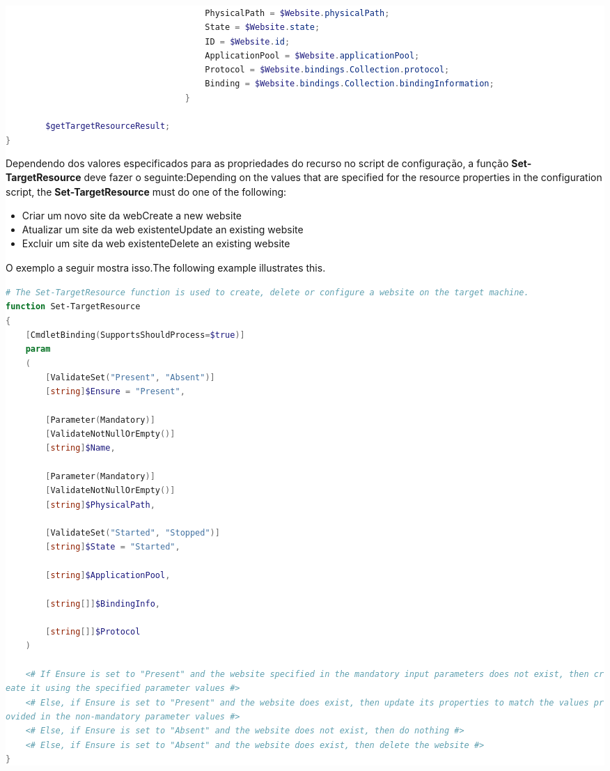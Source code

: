 ```powershell
                                        PhysicalPath = $Website.physicalPath;
                                        State = $Website.state;
                                        ID = $Website.id;
                                        ApplicationPool = $Website.applicationPool;
                                        Protocol = $Website.bindings.Collection.protocol;
                                        Binding = $Website.bindings.Collection.bindingInformation;
                                    }

        $getTargetResourceResult;
}
```

<span data-ttu-id="c2bba-142">Dependendo dos valores especificados para as propriedades do recurso no script de configuração, a função **Set-TargetResource** deve fazer o seguinte:</span><span class="sxs-lookup"><span data-stu-id="c2bba-142">Depending on the values that are specified for the resource properties in the configuration script, the **Set-TargetResource** must do one of the following:</span></span>

* <span data-ttu-id="c2bba-143">Criar um novo site da web</span><span class="sxs-lookup"><span data-stu-id="c2bba-143">Create a new website</span></span>
* <span data-ttu-id="c2bba-144">Atualizar um site da web existente</span><span class="sxs-lookup"><span data-stu-id="c2bba-144">Update an existing website</span></span>
* <span data-ttu-id="c2bba-145">Excluir um site da web existente</span><span class="sxs-lookup"><span data-stu-id="c2bba-145">Delete an existing website</span></span>

<span data-ttu-id="c2bba-146">O exemplo a seguir mostra isso.</span><span class="sxs-lookup"><span data-stu-id="c2bba-146">The following example illustrates this.</span></span>

```powershell
# The Set-TargetResource function is used to create, delete or configure a website on the target machine.
function Set-TargetResource
{
    [CmdletBinding(SupportsShouldProcess=$true)]
    param
    (
        [ValidateSet("Present", "Absent")]
        [string]$Ensure = "Present",

        [Parameter(Mandatory)]
        [ValidateNotNullOrEmpty()]
        [string]$Name,

        [Parameter(Mandatory)]
        [ValidateNotNullOrEmpty()]
        [string]$PhysicalPath,

        [ValidateSet("Started", "Stopped")]
        [string]$State = "Started",

        [string]$ApplicationPool,

        [string[]]$BindingInfo,

        [string[]]$Protocol
    )

    <# If Ensure is set to "Present" and the website specified in the mandatory input parameters does not exist, then create it using the specified parameter values #>
    <# Else, if Ensure is set to "Present" and the website does exist, then update its properties to match the values provided in the non-mandatory parameter values #>
    <# Else, if Ensure is set to "Absent" and the website does not exist, then do nothing #>
    <# Else, if Ensure is set to "Absent" and the website does exist, then delete the website #>
}
```
